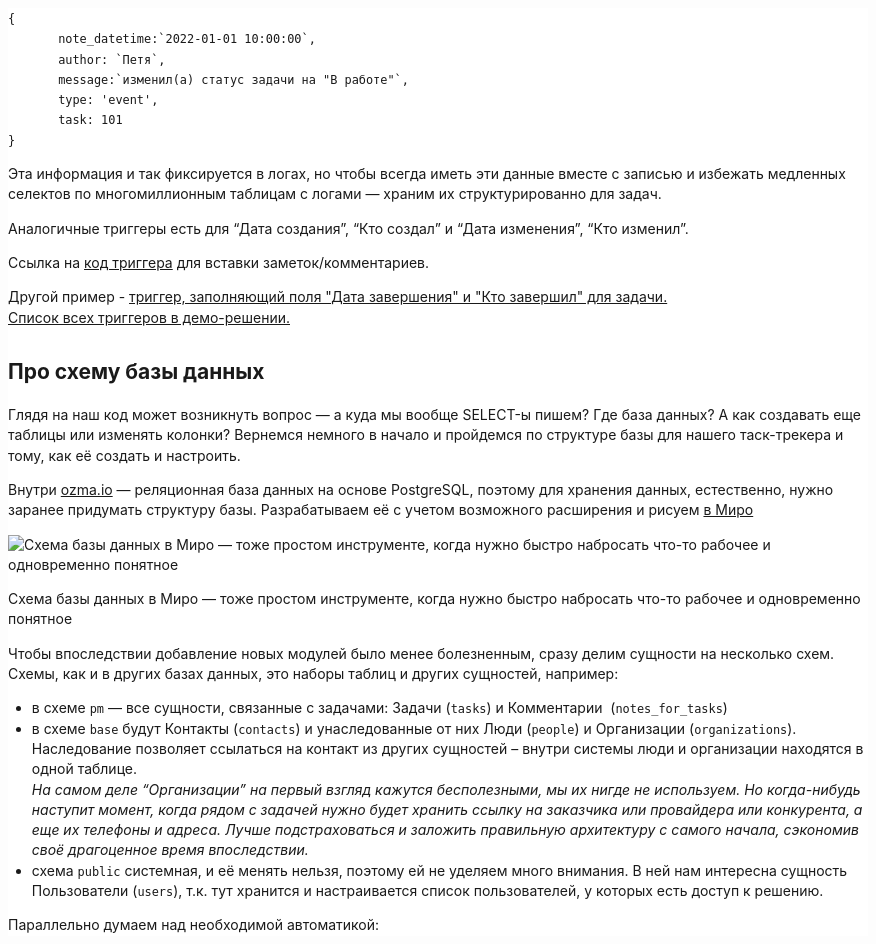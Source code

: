 
```
{
       note_datetime:`2022-01-01 10:00:00`,
       author: `Петя`,
       message:`изменил(а) статус задачи на "В работе"`,
       type: 'event',
       task: 101
}
```
Эта информация и так фиксируется в логах, но чтобы всегда иметь эти данные вместе с записью и избежать медленных селектов по многомиллионным таблицам с логами — храним их структурированно для задач.

Аналогичные триггеры есть для “Дата создания”, “Кто создал” и “Дата изменения”, “Кто изменил”. 

Ссылка на [код триггера](https://x-pm-ru.ozma.org/views/admin/trigger_form?id=5) для вставки заметок/комментариев.

Другой пример - [триггер, заполняющий поля "Дата завершения" и "Кто завершил" для задачи.](https://x-pm-ru.ozma.org/views/admin/trigger_form?id=3)  
[Список всех триггеров в демо-решении.](https://x-pm-ru.ozma.org/views/admin/triggers_table)

Про схему базы данных
---------------------

Глядя на наш код может возникнуть вопрос — а куда мы вообще SELECT-ы пишем? Где база данных? А как создавать еще таблицы или изменять колонки? Вернемся немного в начало и пройдемся по структуре базы для нашего таск-трекера и тому, как её создать и настроить. 

Внутри [ozma.io](http://ozma.io) — реляционная база данных на основе PostgreSQL, поэтому для хранения данных, естественно, нужно заранее придумать структуру базы. Разрабатываем её с учетом возможного расширения и рисуем [в Миро](https://miro.com/app/board/uXjVOrWrtSM=/) 

![](https://habrastorage.org/getpro/habr/upload_files/e5f/2e0/2a9/e5f2e02a916813c52771de5f3cf5191f.png "Схема базы данных в Миро — тоже простом инструменте, когда нужно быстро набросать что-то рабочее и одновременно понятное")

Схема базы данных в Миро — тоже простом инструменте, когда нужно быстро набросать что-то рабочее и одновременно понятное

Чтобы впоследствии добавление новых модулей было менее болезненным, сразу делим сущности на несколько схем. Схемы, как и в других базах данных, это наборы таблиц и других сущностей, например:

* в схеме `pm` — все сущности, связанные с задачами: Задачи (`tasks`) и Комментарии  (`notes_for_tasks`)
* в схеме `base` будут Контакты (`contacts`) и унаследованные от них Люди (`people`) и Организации (`organizations`). Наследование позволяет ссылаться на контакт из других сущностей – внутри системы люди и организации находятся в одной таблице.   
*На самом деле “Организации” на первый взгляд кажутся бесполезными, мы их нигде не используем. Но когда-нибудь наступит момент, когда рядом с задачей нужно будет хранить ссылку на заказчика или провайдера или конкурента, а еще их телефоны и адреса. Лучше подстраховаться и заложить правильную архитектуру с самого начала, сэкономив своё драгоценное время впоследствии.*
* схема `public` системная, и её менять нельзя, поэтому ей не уделяем много внимания. В ней нам интересна сущность Пользователи (`users`), т.к. тут хранится и настраивается список пользователей, у которых есть доступ к решению.

Параллельно думаем над необходимой автоматикой:
